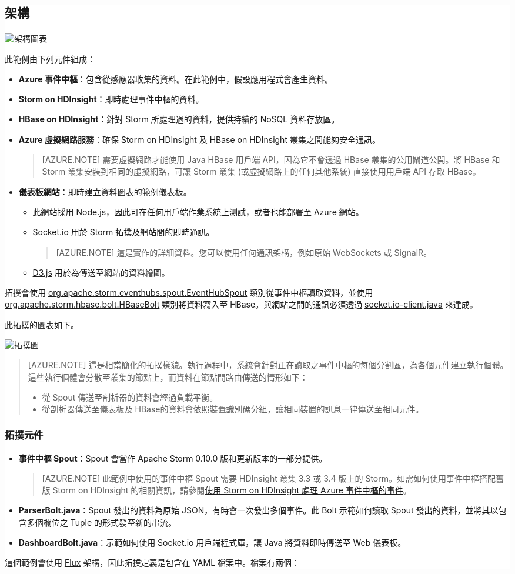 ## 架構

![架構圖表](./media/hdinsight-storm-sensor-data-analysis/devicesarchitecture.png)

此範例由下列元件組成：

* **Azure 事件中樞**：包含從感應器收集的資料。在此範例中，假設應用程式會產生資料。

* **Storm on HDInsight**：即時處理事件中樞的資料。

* **HBase on HDInsight**：針對 Storm 所處理過的資料，提供持續的 NoSQL 資料存放區。

* **Azure 虛擬網路服務**：確保 Storm on HDInsight 及 HBase on HDInsight 叢集之間能夠安全通訊。

    > [AZURE.NOTE] 需要虛擬網路才能使用 Java HBase 用戶端 API，因為它不會透過 HBase 叢集的公用閘道公開。將 HBase 和 Storm 叢集安裝到相同的虛擬網路，可讓 Storm 叢集 (或虛擬網路上的任何其他系統) 直接使用用戶端 API 存取 HBase。

* **儀表板網站**：即時建立資料圖表的範例儀表板。

	* 此網站採用 Node.js，因此可在任何用戶端作業系統上測試，或者也能部署至 Azure 網站。

	* [Socket.io](http://socket.io/) 用於 Storm 拓撲及網站間的即時通訊。

		> [AZURE.NOTE] 這是實作的詳細資料。您可以使用任何通訊架構，例如原始 WebSockets 或 SignalR。

	* [D3.js](http://d3js.org/) 用於為傳送至網站的資料繪圖。

拓撲會使用 [org.apache.storm.eventhubs.spout.EventHubSpout](http://storm.apache.org/releases/0.10.1/javadocs/org/apache/storm/eventhubs/spout/class-use/EventHubSpout.html) 類別從事件中樞讀取資料，並使用 [org.apache.storm.hbase.bolt.HBaseBolt](https://storm.apache.org/javadoc/apidocs/org/apache/storm/hbase/bolt/class-use/HBaseBolt.html) 類別將資料寫入至 HBase。與網站之間的通訊必須透過 [socket.io-client.java](https://github.com/nkzawa/socket.io-client.java) 來達成。

此拓撲的圖表如下。

![拓撲圖](./media/hdinsight-storm-sensor-data-analysis/sensoranalysis.png)

> [AZURE.NOTE] 這是相當簡化的拓撲樣貌。執行過程中，系統會針對正在讀取之事件中樞的每個分割區，為各個元件建立執行個體。這些執行個體會分散至叢集的節點上，而資料在節點間路由傳送的情形如下：
>
> * 從 Spout 傳送至剖析器的資料會經過負載平衡。
> * 從剖析器傳送至儀表板及 HBase的資料會依照裝置識別碼分組，讓相同裝置的訊息一律傳送至相同元件。

### 拓撲元件

* **事件中樞 Spout**：Spout 會當作 Apache Storm 0.10.0 版和更新版本的一部分提供。

    > [AZURE.NOTE] 此範例中使用的事件中樞 Spout 需要 HDInsight 叢集 3.3 或 3.4 版上的 Storm。如需如何使用事件中樞搭配舊版 Storm on HDInsight 的相關資訊，請參閱[使用 Storm on HDInsight 處理 Azure 事件中樞的事件](hdinsight-storm-develop-java-event-hub-topology.md)。

* **ParserBolt.java**：Spout 發出的資料為原始 JSON，有時會一次發出多個事件。此 Bolt 示範如何讀取 Spout 發出的資料，並將其以包含多個欄位之 Tuple 的形式發至新的串流。

* **DashboardBolt.java**：示範如何使用 Socket.io 用戶端程式庫，讓 Java 將資料即時傳送至 Web 儀表板。

這個範例會使用 [Flux](https://storm.apache.org/releases/0.10.0/flux.html) 架構，因此拓撲定義是包含在 YAML 檔案中。檔案有兩個：


[azure-portal]: https://portal.azure.com